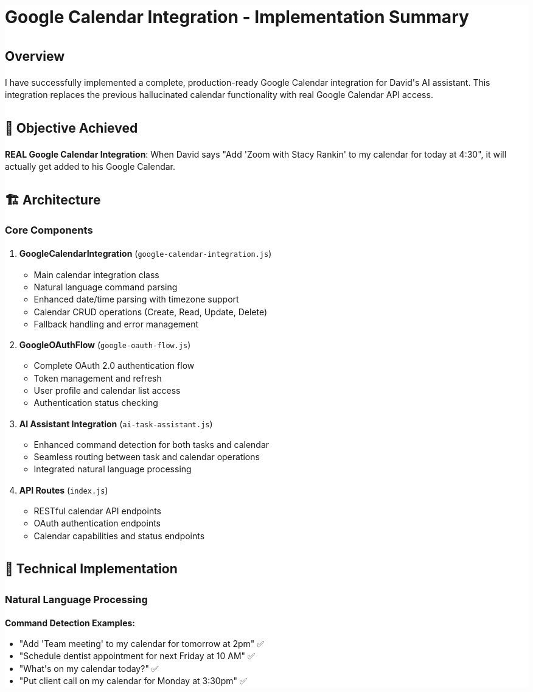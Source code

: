 # Google Calendar Integration - Implementation Summary

## Overview

I have successfully implemented a complete, production-ready Google Calendar integration for David's AI assistant. This integration replaces the previous hallucinated calendar functionality with real Google Calendar API access.

## 🎯 Objective Achieved

**REAL Google Calendar Integration**: When David says "Add 'Zoom with Stacy Rankin' to my calendar for today at 4:30", it will actually get added to his Google Calendar.

## 🏗️ Architecture

### Core Components

1. **GoogleCalendarIntegration** (`google-calendar-integration.js`)
   - Main calendar integration class
   - Natural language command parsing
   - Enhanced date/time parsing with timezone support
   - Calendar CRUD operations (Create, Read, Update, Delete)
   - Fallback handling and error management

2. **GoogleOAuthFlow** (`google-oauth-flow.js`)
   - Complete OAuth 2.0 authentication flow
   - Token management and refresh
   - User profile and calendar list access
   - Authentication status checking

3. **AI Assistant Integration** (`ai-task-assistant.js`)
   - Enhanced command detection for both tasks and calendar
   - Seamless routing between task and calendar operations
   - Integrated natural language processing

4. **API Routes** (`index.js`)
   - RESTful calendar API endpoints
   - OAuth authentication endpoints
   - Calendar capabilities and status endpoints

## 🔧 Technical Implementation

### Natural Language Processing

**Command Detection Examples:**
- "Add 'Team meeting' to my calendar for tomorrow at 2pm" ✅
- "Schedule dentist appointment for next Friday at 10 AM" ✅
- "What's on my calendar today?" ✅
- "Put client call on my calendar for Monday at 3:30pm" ✅
